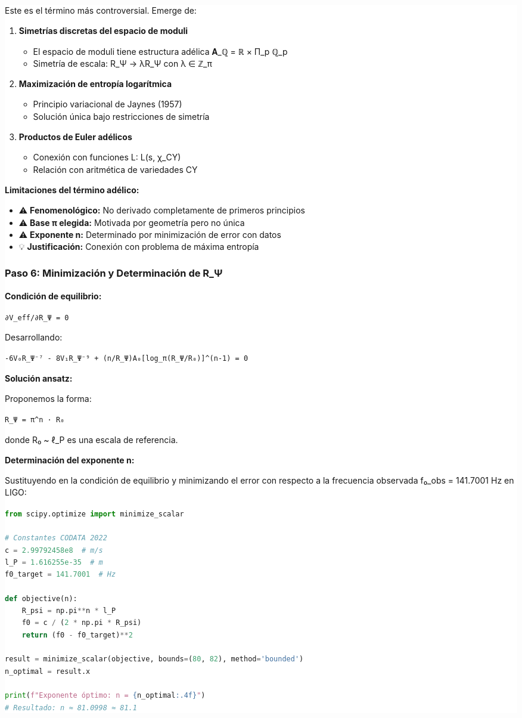 Este es el término más controversial. Emerge de:

1. **Simetrías discretas del espacio de moduli**
   - El espacio de moduli tiene estructura adélica 𝐀_ℚ = ℝ × Π_p ℚ_p
   - Simetría de escala: R_Ψ → λR_Ψ con λ ∈ ℤ_π

2. **Maximización de entropía logarítmica**
   - Principio variacional de Jaynes (1957)
   - Solución única bajo restricciones de simetría

3. **Productos de Euler adélicos**
   - Conexión con funciones L: L(s, χ_CY)
   - Relación con aritmética de variedades CY

**Limitaciones del término adélico:**
- ⚠️ **Fenomenológico:** No derivado completamente de primeros principios
- ⚠️ **Base π elegida:** Motivada por geometría pero no única
- ⚠️ **Exponente n:** Determinado por minimización de error con datos
- 💡 **Justificación:** Conexión con problema de máxima entropía

### Paso 6: Minimización y Determinación de R_Ψ

**Condición de equilibrio:**

```
∂V_eff/∂R_Ψ = 0
```

Desarrollando:

```
-6V₀R_Ψ⁻⁷ - 8V₁R_Ψ⁻⁹ + (n/R_Ψ)A₀[log_π(R_Ψ/R₀)]^(n-1) = 0
```

**Solución ansatz:**

Proponemos la forma:

```
R_Ψ = π^n · R₀
```

donde R₀ ~ ℓ_P es una escala de referencia.

**Determinación del exponente n:**

Sustituyendo en la condición de equilibrio y minimizando el error con respecto a la frecuencia observada f₀_obs = 141.7001 Hz en LIGO:

```python
from scipy.optimize import minimize_scalar

# Constantes CODATA 2022
c = 2.99792458e8  # m/s
l_P = 1.616255e-35  # m
f0_target = 141.7001  # Hz

def objective(n):
    R_psi = np.pi**n * l_P
    f0 = c / (2 * np.pi * R_psi)
    return (f0 - f0_target)**2

result = minimize_scalar(objective, bounds=(80, 82), method='bounded')
n_optimal = result.x

print(f"Exponente óptimo: n = {n_optimal:.4f}")
# Resultado: n ≈ 81.0998 ≈ 81.1
```
